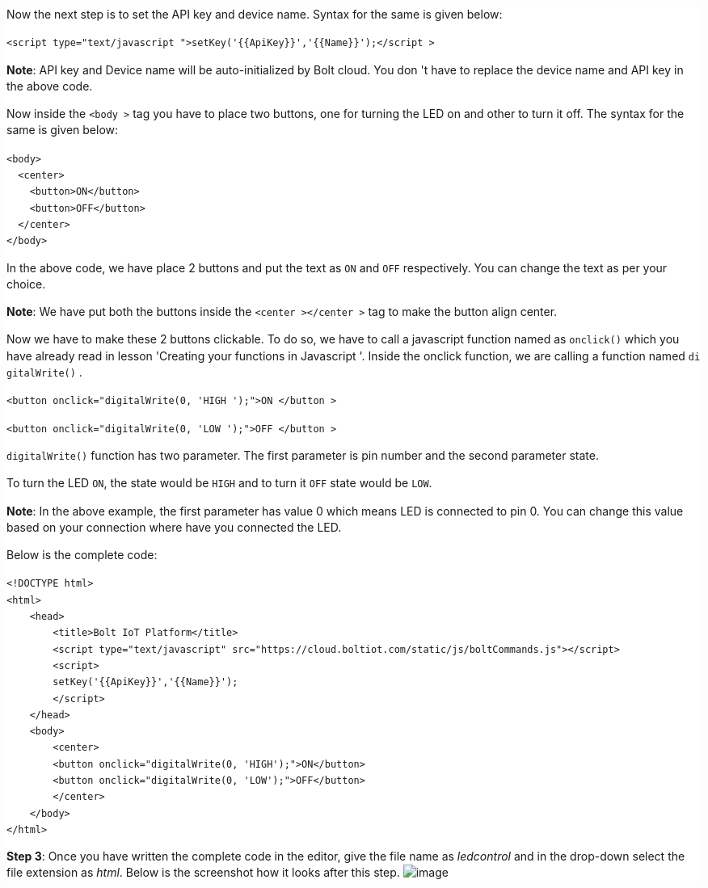 Now the next step is to set the API key and device name. Syntax for the same is given below:

`<script type="text/javascript ">setKey('{{ApiKey}}','{{Name}}');</script >`

**Note**: API key and Device name will be auto-initialized by Bolt cloud. You don 't have to replace the device name and API key in the above code.

Now inside the  `<body >`  tag you have to place two buttons, one for turning the LED on and other to turn it off. The syntax for the same is given below:
```
<body>
  <center>
    <button>ON</button>
    <button>OFF</button>
  </center>
</body>

```
In the above code, we have place 2 buttons and put the text as `ON` and `OFF` respectively. You can change the text as per your choice.

**Note**: We have put both the buttons inside the  `<center ></center >`  tag to make the button align center.

Now we have to make these 2 buttons clickable. To do so, we have to call a javascript function named as  `onclick()`  which you have already read in lesson 'Creating your functions in Javascript '. Inside the onclick function, we are calling a function named  `digitalWrite()` .

`<button onclick="digitalWrite(0, 'HIGH ');">ON </button >`

`<button onclick="digitalWrite(0, 'LOW ');">OFF </button >`

`digitalWrite()`  function has two parameter. The first parameter is pin number and the second parameter state.

To turn the LED `ON`, the state would be `HIGH` and to turn it `OFF` state would be `LOW`.

**Note**: In the above example, the first parameter has value 0 which means LED is connected to pin 0. You can change this value based on your connection where have you connected the LED.

Below is the complete code:
```
<!DOCTYPE html>
<html>
    <head>
        <title>Bolt IoT Platform</title>
        <script type="text/javascript" src="https://cloud.boltiot.com/static/js/boltCommands.js"></script>
        <script>
        setKey('{{ApiKey}}','{{Name}}');
        </script>
    </head>
    <body>
        <center>
        <button onclick="digitalWrite(0, 'HIGH');">ON</button>
        <button onclick="digitalWrite(0, 'LOW');">OFF</button>
        </center>
    </body>
</html>
```
**Step 3**: Once you have written the complete code in the editor, give the file name as *ledcontrol* and in the drop-down select the file extension as *html*. Below is the screenshot how it looks after this step.
![image](https://github.com/user-attachments/assets/f69e8b5b-07d7-4c78-a9fd-a2bcaa786b89)
